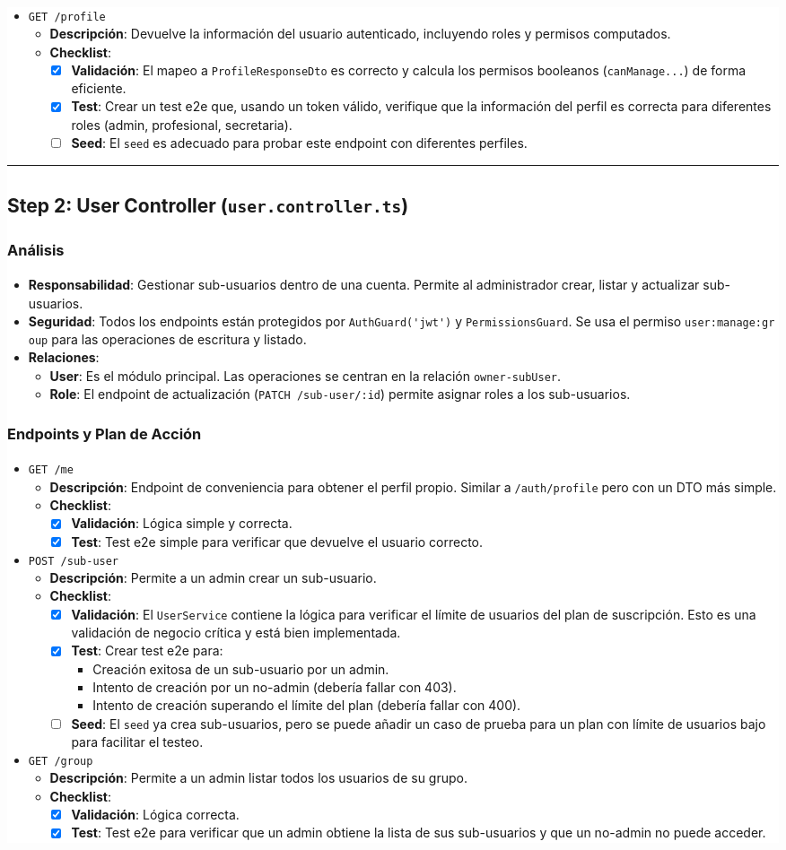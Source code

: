 -   `GET /profile`
    -   **Descripción**: Devuelve la información del usuario autenticado, incluyendo roles y permisos computados.
    -   **Checklist**:
        -   [x] **Validación**: El mapeo a `ProfileResponseDto` es correcto y calcula los permisos booleanos (`canManage...`) de forma eficiente.
        -   [x] **Test**: Crear un test e2e que, usando un token válido, verifique que la información del perfil es correcta para diferentes roles (admin, profesional, secretaria).
        -   [ ] **Seed**: El `seed` es adecuado para probar este endpoint con diferentes perfiles.

---

## Step 2: User Controller (`user.controller.ts`)

### Análisis

-   **Responsabilidad**: Gestionar sub-usuarios dentro de una cuenta. Permite al administrador crear, listar y actualizar sub-usuarios.
-   **Seguridad**: Todos los endpoints están protegidos por `AuthGuard('jwt')` y `PermissionsGuard`. Se usa el permiso `user:manage:group` para las operaciones de escritura y listado.
-   **Relaciones**:
    -   **User**: Es el módulo principal. Las operaciones se centran en la relación `owner-subUser`.
    -   **Role**: El endpoint de actualización (`PATCH /sub-user/:id`) permite asignar roles a los sub-usuarios.

### Endpoints y Plan de Acción

-   `GET /me`
    -   **Descripción**: Endpoint de conveniencia para obtener el perfil propio. Similar a `/auth/profile` pero con un DTO más simple.
    -   **Checklist**:
        -   [x] **Validación**: Lógica simple y correcta.
        -   [x] **Test**: Test e2e simple para verificar que devuelve el usuario correcto.

-   `POST /sub-user`
    -   **Descripción**: Permite a un admin crear un sub-usuario.
    -   **Checklist**:
        -   [x] **Validación**: El `UserService` contiene la lógica para verificar el límite de usuarios del plan de suscripción. Esto es una validación de negocio crítica y está bien implementada.
        -   [x] **Test**: Crear test e2e para:
            -   Creación exitosa de un sub-usuario por un admin.
            -   Intento de creación por un no-admin (debería fallar con 403).
            -   Intento de creación superando el límite del plan (debería fallar con 400).
        -   [ ] **Seed**: El `seed` ya crea sub-usuarios, pero se puede añadir un caso de prueba para un plan con límite de usuarios bajo para facilitar el testeo.

-   `GET /group`
    -   **Descripción**: Permite a un admin listar todos los usuarios de su grupo.
    -   **Checklist**:
        -   [x] **Validación**: Lógica correcta.
        -   [x] **Test**: Test e2e para verificar que un admin obtiene la lista de sus sub-usuarios y que un no-admin no puede acceder.
